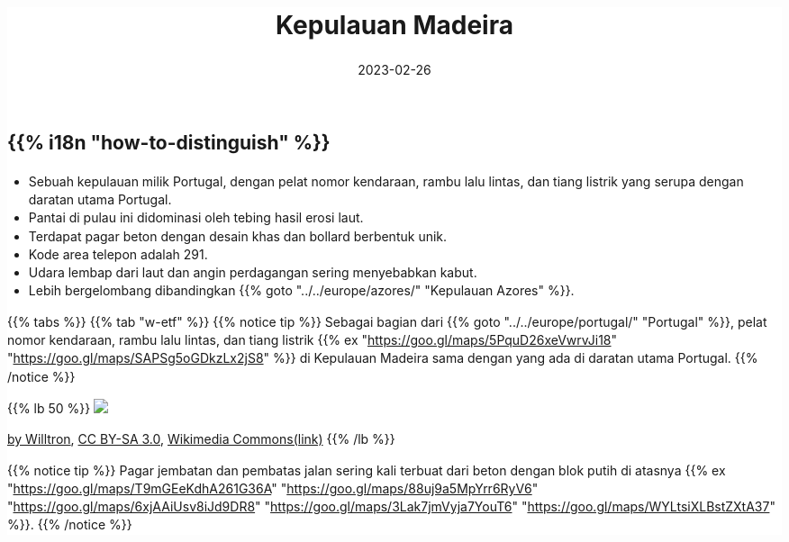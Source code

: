 ﻿---
title: "Kepulauan Madeira"
date: 2023-02-26
lastmod: 2023-05-01
weight: 2
draft: false
keywords: [""]
sections: [""]
bg: "flags/MADE.jpg"
flag: "MADE.svg"
no_detaile_info: true
jetro_detail: false
dont_show_usda: true
sc_title: "Wilayah yang Sering Tertukar"
sc: [
    ["../canary_islands/", "Kepulauan Canary"],
    ["../../europe/azores/", "Kepulauan Azores"],
    ["../../europe/portugal/", "Portugal"],
    ]
---

<div class="main-desciption country-description">
    <h2 class="section-title">{{% i18n "how-to-distinguish" %}}</h2>
    <ul class="rule-list">
        <li>Sebuah kepulauan milik <span class="quiz">Portugal</span>, dengan pelat nomor kendaraan, rambu lalu lintas, dan tiang listrik yang serupa dengan daratan utama Portugal.</li>
        <li>Pantai di pulau ini didominasi oleh tebing hasil erosi laut.</li>
        <li>Terdapat pagar beton dengan desain khas dan bollard berbentuk unik.</li>
        <li>Kode area telepon adalah <span class="quiz">291</span>.</li>
        <li class="no-evidence">Udara lembap dari laut dan angin perdagangan sering menyebabkan kabut.</li>
        <li class="no-evidence">Lebih bergelombang dibandingkan {{% goto "../../europe/azores/" "Kepulauan Azores" %}}.</li>
    </ul>
</div>

{{% tabs %}}
{{% tab "w-etf" %}}
{{% notice tip %}}
Sebagai bagian dari {{% goto "../../europe/portugal/" "Portugal" %}}, pelat nomor kendaraan, rambu lalu lintas, dan tiang listrik {{% ex "https://goo.gl/maps/5PquD26xeVwrvJi18" "https://goo.gl/maps/SAPSg5oGDkzLx2jS8" %}} di Kepulauan Madeira sama dengan yang ada di daratan utama Portugal.
{{% /notice %}}

{{% lb 50 %}}
![](https://geopinning.space/rule/europe/portugal/2023-04-12-06-00-36.png)

<a href="//commons.wikimedia.org/wiki/User:Willtron" title="User:Willtron">by Willtron</a>, <a href="https://creativecommons.org/licenses/by-sa/3.0" title="Creative Commons Attribution-Share Alike 3.0">CC BY-SA 3.0</a>, <a href="https://commons.wikimedia.org/w/index.php?curid=4614860">Wikimedia Commons(link)</a>
{{% /lb %}}

{{% notice tip %}}
Pagar jembatan dan pembatas jalan sering kali terbuat dari beton dengan blok putih di atasnya {{% ex "https://goo.gl/maps/T9mGEeKdhA261G36A" "https://goo.gl/maps/88uj9a5MpYrr6RyV6" "https://goo.gl/maps/6xjAAiUsv8iJd9DR8" "https://goo.gl/maps/3Lak7jmVyja7YouT6" "https://goo.gl/maps/WYLtsiXLBstZXtA37" %}}.
{{% /notice %}}
